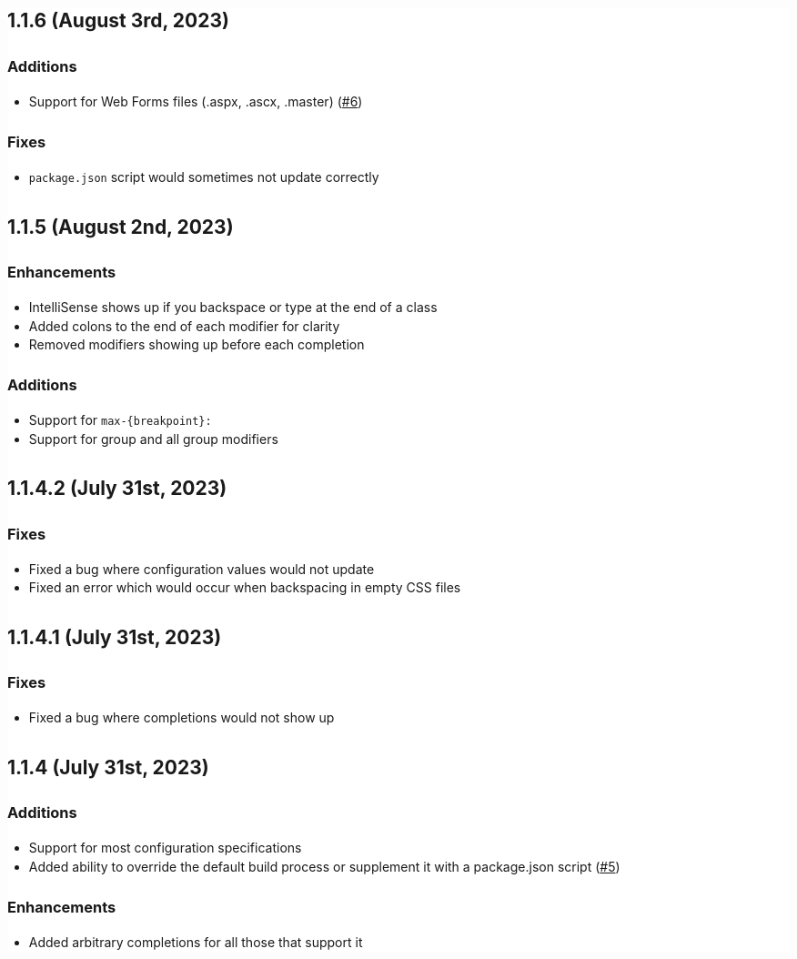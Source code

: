 ## 1.1.6 (August 3rd, 2023)

### Additions

- Support for Web Forms files (.aspx, .ascx, .master) ([#6](https://github.com/theron-wang/VS2022-Editor-Support-for-Tailwind-CSS/issues/6))

### Fixes

- `package.json` script would sometimes not update correctly

## 1.1.5 (August 2nd, 2023)

### Enhancements

- IntelliSense shows up if you backspace or type at the end of a class
- Added colons to the end of each modifier for clarity
- Removed modifiers showing up before each completion

### Additions

- Support for `max-{breakpoint}:`
- Support for group and all group modifiers

## 1.1.4.2 (July 31st, 2023)

### Fixes

- Fixed a bug where configuration values would not update
- Fixed an error which would occur when backspacing in empty CSS files

## 1.1.4.1 (July 31st, 2023)

### Fixes

- Fixed a bug where completions would not show up

## 1.1.4 (July 31st, 2023)

### Additions

- Support for most configuration specifications
- Added ability to override the default build process or supplement it with a package.json script ([#5](https://github.com/theron-wang/VS2022-Editor-Support-for-Tailwind-CSS/issues/5))

### Enhancements

- Added arbitrary completions for all those that support it
